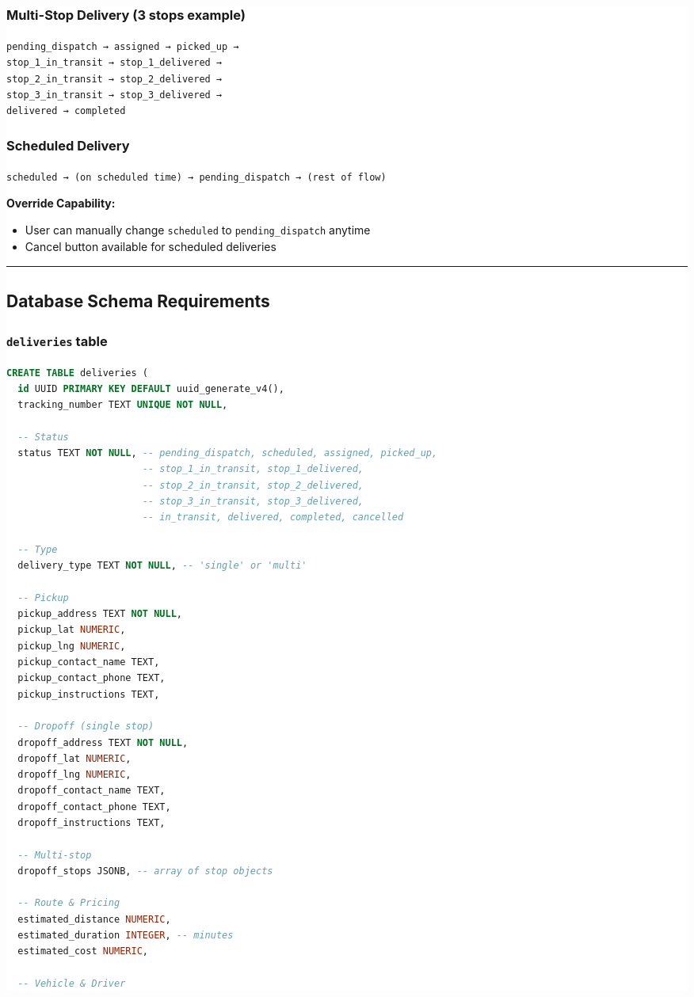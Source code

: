 ### Multi-Stop Delivery (3 stops example)
```
pending_dispatch → assigned → picked_up → 
stop_1_in_transit → stop_1_delivered → 
stop_2_in_transit → stop_2_delivered → 
stop_3_in_transit → stop_3_delivered → 
delivered → completed
```

### Scheduled Delivery
```
scheduled → (on scheduled time) → pending_dispatch → (rest of flow)
```

**Override Capability:**
- User can manually change `scheduled` to `pending_dispatch` anytime
- Cancel button available for scheduled deliveries

---

## Database Schema Requirements

### `deliveries` table
```sql
CREATE TABLE deliveries (
  id UUID PRIMARY KEY DEFAULT uuid_generate_v4(),
  tracking_number TEXT UNIQUE NOT NULL,
  
  -- Status
  status TEXT NOT NULL, -- pending_dispatch, scheduled, assigned, picked_up, 
                        -- stop_1_in_transit, stop_1_delivered, 
                        -- stop_2_in_transit, stop_2_delivered,
                        -- stop_3_in_transit, stop_3_delivered,
                        -- in_transit, delivered, completed, cancelled
  
  -- Type
  delivery_type TEXT NOT NULL, -- 'single' or 'multi'
  
  -- Pickup
  pickup_address TEXT NOT NULL,
  pickup_lat NUMERIC,
  pickup_lng NUMERIC,
  pickup_contact_name TEXT,
  pickup_contact_phone TEXT,
  pickup_instructions TEXT,
  
  -- Dropoff (single stop)
  dropoff_address TEXT NOT NULL,
  dropoff_lat NUMERIC,
  dropoff_lng NUMERIC,
  dropoff_contact_name TEXT,
  dropoff_contact_phone TEXT,
  dropoff_instructions TEXT,
  
  -- Multi-stop
  dropoff_stops JSONB, -- array of stop objects
  
  -- Route & Pricing
  estimated_distance NUMERIC,
  estimated_duration INTEGER, -- minutes
  estimated_cost NUMERIC,
  
  -- Vehicle & Driver
```